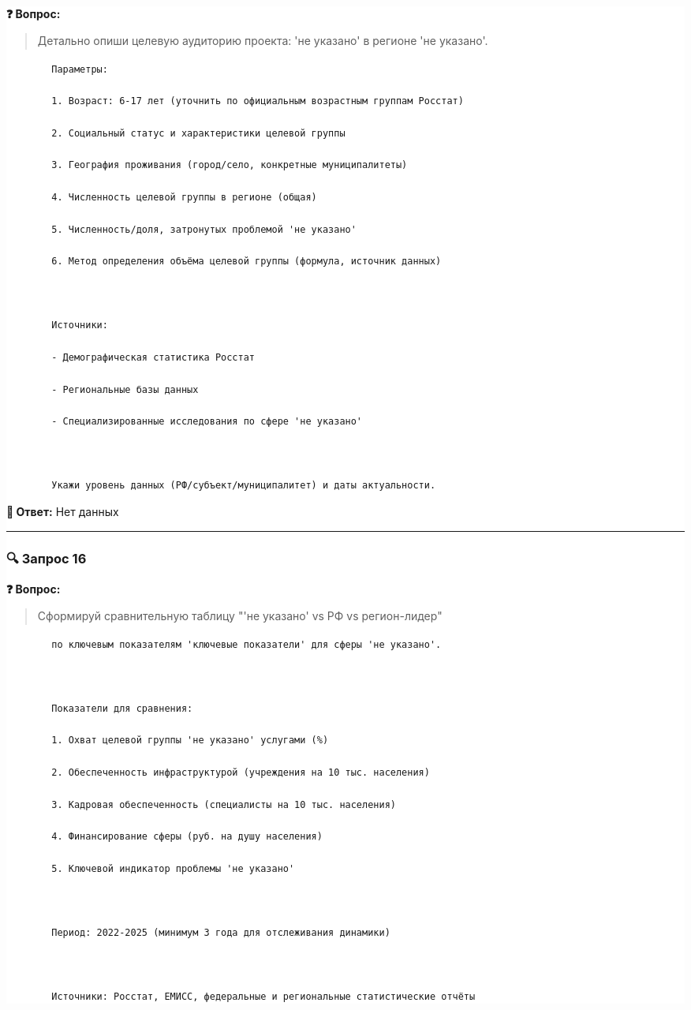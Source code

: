 **❓ Вопрос:**

> Детально опиши целевую аудиторию проекта: 'не указано' в регионе 'не указано'.



            Параметры:

            1. Возраст: 6-17 лет (уточнить по официальным возрастным группам Росстат)

            2. Социальный статус и характеристики целевой группы

            3. География проживания (город/село, конкретные муниципалитеты)

            4. Численность целевой группы в регионе (общая)

            5. Численность/доля, затронутых проблемой 'не указано'

            6. Метод определения объёма целевой группы (формула, источник данных)



            Источники:

            - Демографическая статистика Росстат

            - Региональные базы данных

            - Специализированные исследования по сфере 'не указано'



            Укажи уровень данных (РФ/субъект/муниципалитет) и даты актуальности.

**💬 Ответ:** Нет данных

---

### 🔍 Запрос 16

**❓ Вопрос:**

> Сформируй сравнительную таблицу "'не указано' vs РФ vs регион-лидер"

            по ключевым показателям 'ключевые показатели' для сферы 'не указано'.



            Показатели для сравнения:

            1. Охват целевой группы 'не указано' услугами (%)

            2. Обеспеченность инфраструктурой (учреждения на 10 тыс. населения)

            3. Кадровая обеспеченность (специалисты на 10 тыс. населения)

            4. Финансирование сферы (руб. на душу населения)

            5. Ключевой индикатор проблемы 'не указано'



            Период: 2022-2025 (минимум 3 года для отслеживания динамики)



            Источники: Росстат, ЕМИСС, федеральные и региональные статистические отчёты
